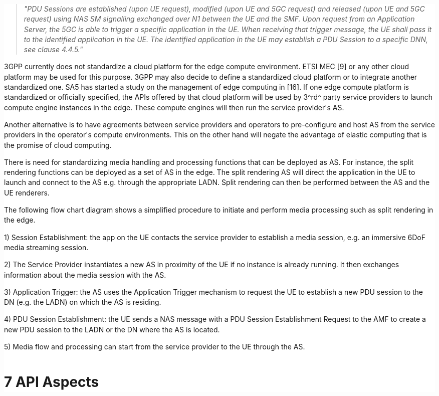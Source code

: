> *\"PDU Sessions are established (upon UE request), modified (upon UE
> and 5GC request) and released (upon UE and 5GC request) using NAS SM
> signalling exchanged over N1 between the UE and the SMF. Upon request
> from an Application Server, the 5GC is able to trigger a specific
> application in the UE. When receiving that trigger message, the UE
> shall pass it to the identified application in the UE. The identified
> application in the UE may establish a PDU Session to a specific DNN,
> see clause 4.4.5.\"*

3GPP currently does not standardize a cloud platform for the edge
compute environment. ETSI MEC \[9\] or any other cloud platform may be
used for this purpose. 3GPP may also decide to define a standardized
cloud platform or to integrate another standardized one. SA5 has started
a study on the management of edge computing in \[16\]. If one edge
compute platform is standardized or officially specified, the APIs
offered by that cloud platform will be used by 3^rd^ party service
providers to launch compute engine instances in the edge. These compute
engines will then run the service provider\'s AS.

Another alternative is to have agreements between service providers and
operators to pre-configure and host AS from the service providers in the
operator\'s compute environments. This on the other hand will negate the
advantage of elastic computing that is the promise of cloud computing.

There is need for standardizing media handling and processing functions
that can be deployed as AS. For instance, the split rendering functions
can be deployed as a set of AS in the edge. The split rendering AS will
direct the application in the UE to launch and connect to the AS e.g.
through the appropriate LADN. Split rendering can then be performed
between the AS and the UE renderers.

The following flow chart diagram shows a simplified procedure to
initiate and perform media processing such as split rendering in the
edge.

1\) Session Establishment: the app on the UE contacts the service
provider to establish a media session, e.g. an immersive 6DoF media
streaming session.

2\) The Service Provider instantiates a new AS in proximity of the UE if
no instance is already running. It then exchanges information about the
media session with the AS.

3\) Application Trigger: the AS uses the Application Trigger mechanism
to request the UE to establish a new PDU session to the DN (e.g. the
LADN) on which the AS is residing.

4\) PDU Session Establishment: the UE sends a NAS message with a PDU
Session Establishment Request to the AMF to create a new PDU session to
the LADN or the DN where the AS is located.

5\) Media flow and processing can start from the service provider to the
UE through the AS.

7 API Aspects
=============
